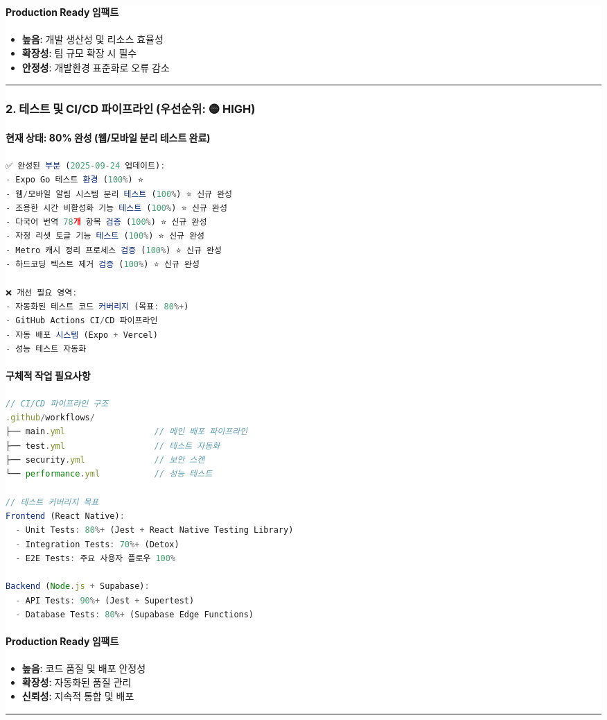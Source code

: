 #### **Production Ready 임팩트**
- **높음**: 개발 생산성 및 리소스 효율성
- **확장성**: 팀 규모 확장 시 필수
- **안정성**: 개발환경 표준화로 오류 감소

---

### **2. 테스트 및 CI/CD 파이프라인 (우선순위: 🟡 HIGH)**

#### **현재 상태: 80% 완성** (웹/모바일 분리 테스트 완료)
```typescript
✅ 완성된 부분 (2025-09-24 업데이트):
- Expo Go 테스트 환경 (100%) ⭐
- 웹/모바일 알림 시스템 분리 테스트 (100%) ⭐ 신규 완성
- 조용한 시간 비활성화 기능 테스트 (100%) ⭐ 신규 완성
- 다국어 번역 78개 항목 검증 (100%) ⭐ 신규 완성
- 자정 리셋 토글 기능 테스트 (100%) ⭐ 신규 완성
- Metro 캐시 정리 프로세스 검증 (100%) ⭐ 신규 완성
- 하드코딩 텍스트 제거 검증 (100%) ⭐ 신규 완성

❌ 개선 필요 영역:
- 자동화된 테스트 코드 커버리지 (목표: 80%+)
- GitHub Actions CI/CD 파이프라인
- 자동 배포 시스템 (Expo + Vercel)
- 성능 테스트 자동화
```

#### **구체적 작업 필요사항**
```typescript
// CI/CD 파이프라인 구조
.github/workflows/
├── main.yml                  // 메인 배포 파이프라인
├── test.yml                  // 테스트 자동화
├── security.yml              // 보안 스캔
└── performance.yml           // 성능 테스트

// 테스트 커버리지 목표
Frontend (React Native):
  - Unit Tests: 80%+ (Jest + React Native Testing Library)
  - Integration Tests: 70%+ (Detox)
  - E2E Tests: 주요 사용자 플로우 100%

Backend (Node.js + Supabase):
  - API Tests: 90%+ (Jest + Supertest)
  - Database Tests: 80%+ (Supabase Edge Functions)
```

#### **Production Ready 임팩트**
- **높음**: 코드 품질 및 배포 안정성
- **확장성**: 자동화된 품질 관리
- **신뢰성**: 지속적 통합 및 배포

---